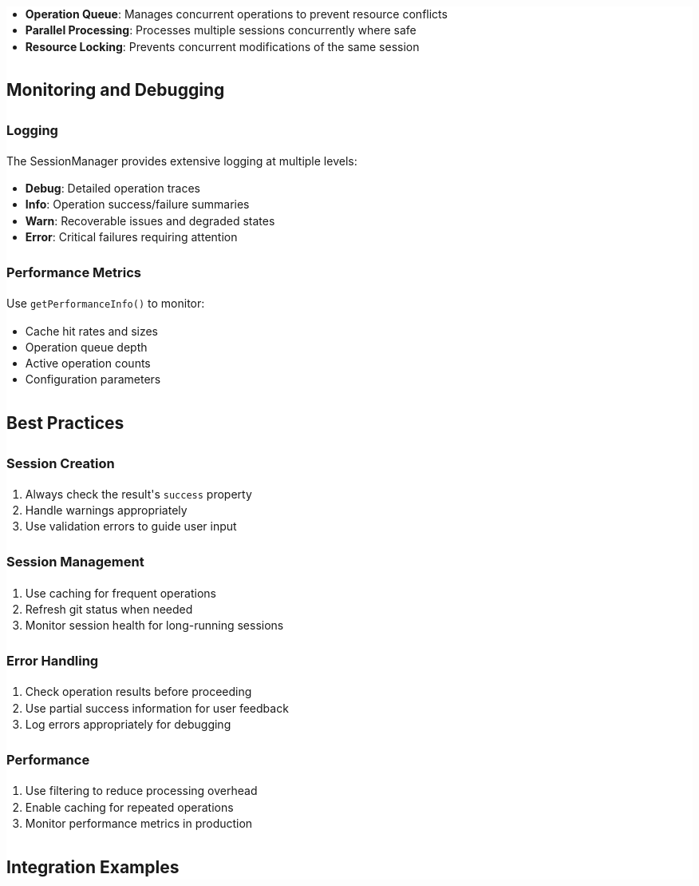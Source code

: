 - **Operation Queue**: Manages concurrent operations to prevent resource conflicts
- **Parallel Processing**: Processes multiple sessions concurrently where safe
- **Resource Locking**: Prevents concurrent modifications of the same session

## Monitoring and Debugging

### Logging

The SessionManager provides extensive logging at multiple levels:

- **Debug**: Detailed operation traces
- **Info**: Operation success/failure summaries  
- **Warn**: Recoverable issues and degraded states
- **Error**: Critical failures requiring attention

### Performance Metrics

Use `getPerformanceInfo()` to monitor:

- Cache hit rates and sizes
- Operation queue depth
- Active operation counts
- Configuration parameters

## Best Practices

### Session Creation

1. Always check the result's `success` property
2. Handle warnings appropriately
3. Use validation errors to guide user input

### Session Management

1. Use caching for frequent operations
2. Refresh git status when needed
3. Monitor session health for long-running sessions

### Error Handling

1. Check operation results before proceeding
2. Use partial success information for user feedback
3. Log errors appropriately for debugging

### Performance

1. Use filtering to reduce processing overhead
2. Enable caching for repeated operations
3. Monitor performance metrics in production

## Integration Examples
